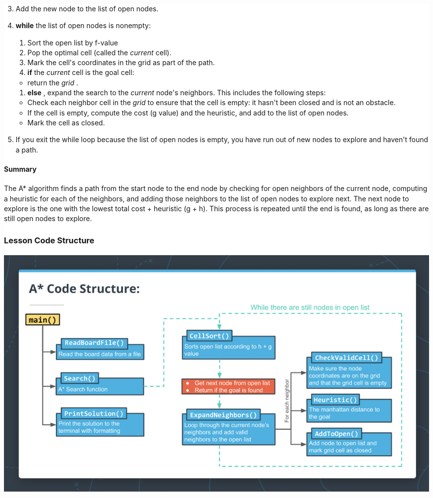 3. Add the new node to the list of open nodes.

4. **while** the list of open nodes is nonempty:

   1. Sort the open list by f-value
   2. Pop the optimal cell (called the *current* cell).
   3. Mark the cell's coordinates in the grid as part of the path.
   4. **if** the *current* cell is the goal cell:

   - return the *grid* .

   1. **else** , expand the search to the *current* node's neighbors. This includes the following steps:

   - Check each neighbor cell in the *grid* to ensure that the cell is empty: it hasn't been closed and is not an obstacle.
   - If the cell is empty, compute the cost (g value) and the heuristic, and add to the list of open nodes.
   - Mark the cell as closed.

5. If you exit the while loop because the list of open nodes is empty, you have run out of new nodes to explore and haven't found a path.

#### Summary

The A* algorithm finds a path from the start node to the end node by checking for open neighbors of the current node, computing a heuristic for each of the neighbors, and adding those neighbors to the list of open nodes to explore next. The next node to explore is the one with the lowest total cost + heuristic (g + h). This process is repeated until the end is found, as long as there are still open nodes to explore.

### Lesson Code Structure

![code](../../assets/code.png)
